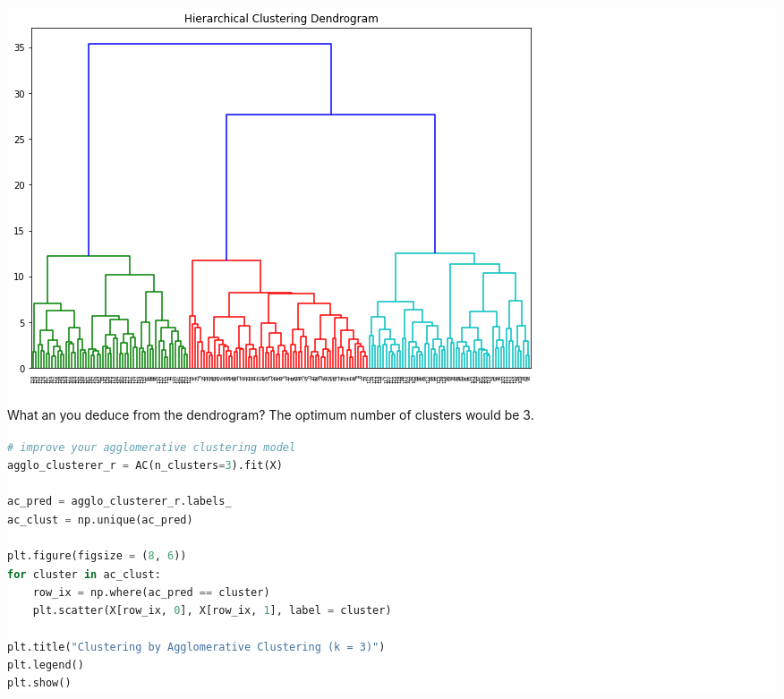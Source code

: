 ![png](output_36_0.png)
    


What an you deduce from the dendrogram? The optimum number of clusters would be 3. 


```python
# improve your agglomerative clustering model
agglo_clusterer_r = AC(n_clusters=3).fit(X)

ac_pred = agglo_clusterer_r.labels_
ac_clust = np.unique(ac_pred)

plt.figure(figsize = (8, 6))
for cluster in ac_clust:
    row_ix = np.where(ac_pred == cluster)
    plt.scatter(X[row_ix, 0], X[row_ix, 1], label = cluster)
    
plt.title("Clustering by Agglomerative Clustering (k = 3)")
plt.legend()
plt.show()
```


    